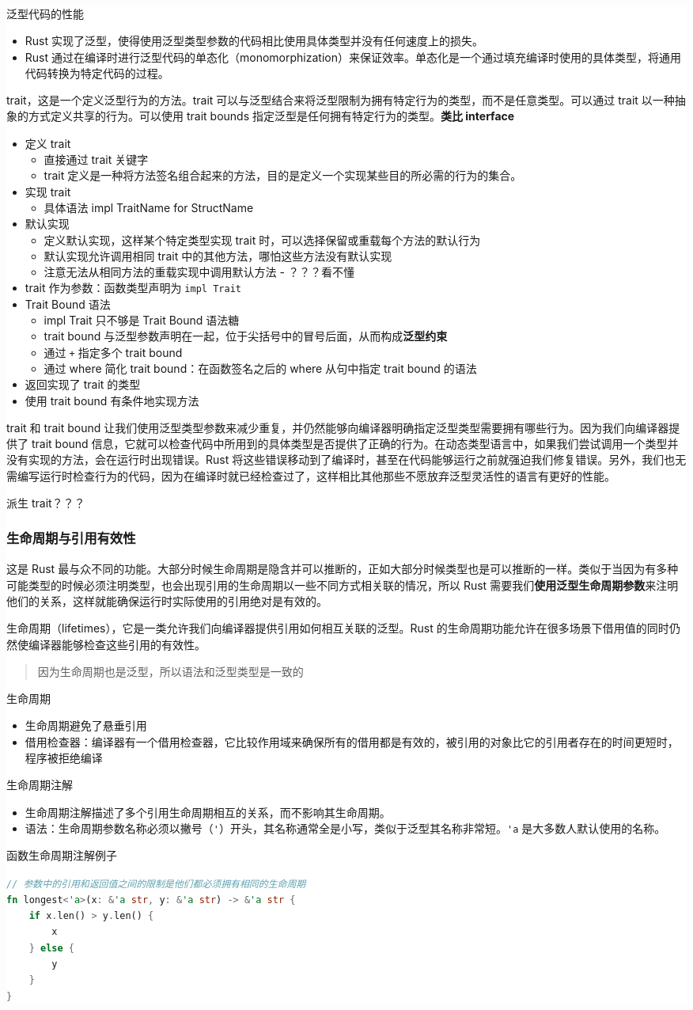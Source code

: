 泛型代码的性能
* Rust 实现了泛型，使得使用泛型类型参数的代码相比使用具体类型并没有任何速度上的损失。
* Rust 通过在编译时进行泛型代码的单态化（monomorphization）来保证效率。单态化是一个通过填充编译时使用的具体类型，将通用代码转换为特定代码的过程。

trait，这是一个定义泛型行为的方法。trait 可以与泛型结合来将泛型限制为拥有特定行为的类型，而不是任意类型。可以通过 trait 以一种抽象的方式定义共享的行为。可以使用 trait bounds 指定泛型是任何拥有特定行为的类型。**类比 interface**
* 定义 trait
  * 直接通过 trait 关键字
  * trait 定义是一种将方法签名组合起来的方法，目的是定义一个实现某些目的所必需的行为的集合。
* 实现 trait
  * 具体语法 impl TraitName for StructName
* 默认实现
  * 定义默认实现，这样某个特定类型实现 trait 时，可以选择保留或重载每个方法的默认行为
  * 默认实现允许调用相同 trait 中的其他方法，哪怕这些方法没有默认实现
  * 注意无法从相同方法的重载实现中调用默认方法 - ？？？看不懂
* trait 作为参数：函数类型声明为 `impl Trait`
* Trait Bound 语法
  * impl Trait 只不够是 Trait Bound 语法糖
  * trait bound 与泛型参数声明在一起，位于尖括号中的冒号后面，从而构成**泛型约束**
  * 通过 `+` 指定多个 trait bound
  * 通过 where 简化 trait bound：在函数签名之后的 where 从句中指定 trait bound 的语法
* 返回实现了 trait 的类型
* 使用 trait bound 有条件地实现方法

trait 和 trait bound 让我们使用泛型类型参数来减少重复，并仍然能够向编译器明确指定泛型类型需要拥有哪些行为。因为我们向编译器提供了 trait bound 信息，它就可以检查代码中所用到的具体类型是否提供了正确的行为。在动态类型语言中，如果我们尝试调用一个类型并没有实现的方法，会在运行时出现错误。Rust 将这些错误移动到了编译时，甚至在代码能够运行之前就强迫我们修复错误。另外，我们也无需编写运行时检查行为的代码，因为在编译时就已经检查过了，这样相比其他那些不愿放弃泛型灵活性的语言有更好的性能。

派生 trait？？？

### 生命周期与引用有效性
这是 Rust 最与众不同的功能。大部分时候生命周期是隐含并可以推断的，正如大部分时候类型也是可以推断的一样。类似于当因为有多种可能类型的时候必须注明类型，也会出现引用的生命周期以一些不同方式相关联的情况，所以 Rust 需要我们**使用泛型生命周期参数**来注明他们的关系，这样就能确保运行时实际使用的引用绝对是有效的。

生命周期（lifetimes），它是一类允许我们向编译器提供引用如何相互关联的泛型。Rust 的生命周期功能允许在很多场景下借用值的同时仍然使编译器能够检查这些引用的有效性。

> 因为生命周期也是泛型，所以语法和泛型类型是一致的

生命周期
* 生命周期避免了悬垂引用
* 借用检查器：编译器有一个借用检查器，它比较作用域来确保所有的借用都是有效的，被引用的对象比它的引用者存在的时间更短时，程序被拒绝编译

生命周期注解
* 生命周期注解描述了多个引用生命周期相互的关系，而不影响其生命周期。
* 语法：生命周期参数名称必须以撇号（`'`）开头，其名称通常全是小写，类似于泛型其名称非常短。`'a` 是大多数人默认使用的名称。

函数生命周期注解例子
```rust
// 参数中的引用和返回值之间的限制是他们都必须拥有相同的生命周期
fn longest<'a>(x: &'a str, y: &'a str) -> &'a str {
    if x.len() > y.len() {
        x
    } else {
        y
    }
}
```
